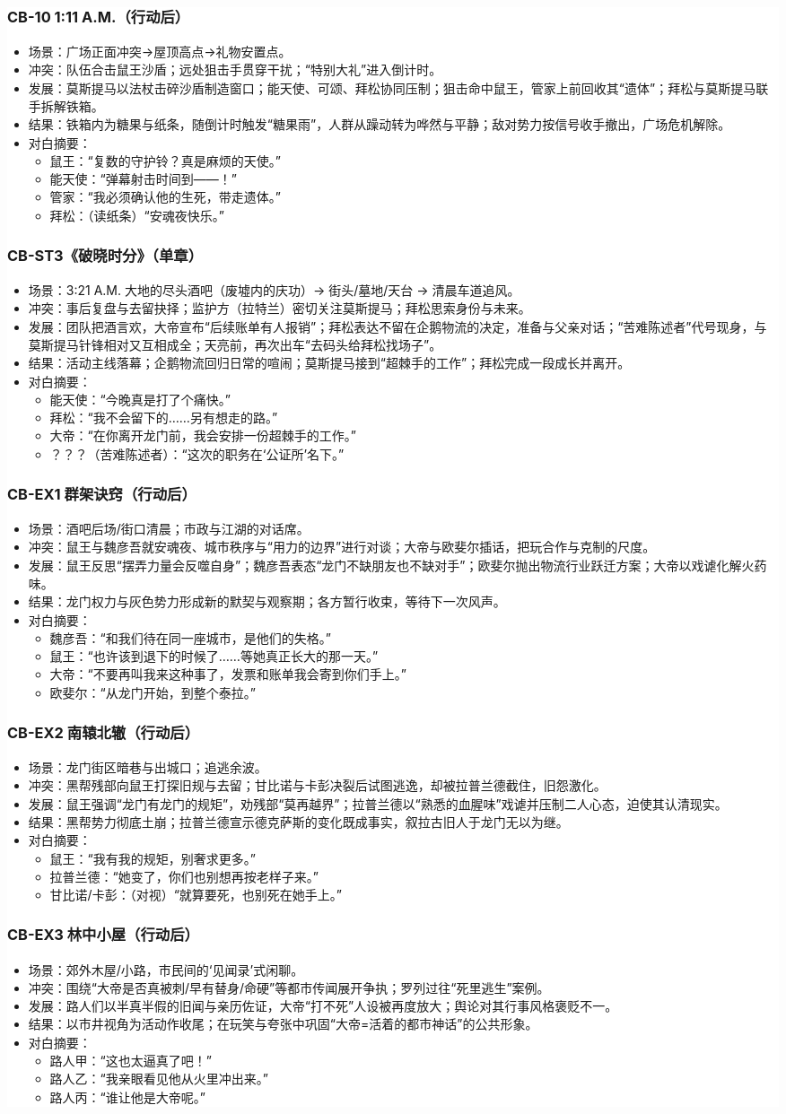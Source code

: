 ### CB-10 1:11 A.M.（行动后）
- 场景：广场正面冲突→屋顶高点→礼物安置点。
- 冲突：队伍合击鼠王沙盾；远处狙击手贯穿干扰；“特别大礼”进入倒计时。
- 发展：莫斯提马以法杖击碎沙盾制造窗口；能天使、可颂、拜松协同压制；狙击命中鼠王，管家上前回收其“遗体”；拜松与莫斯提马联手拆解铁箱。
- 结果：铁箱内为糖果与纸条，随倒计时触发“糖果雨”，人群从躁动转为哗然与平静；敌对势力按信号收手撤出，广场危机解除。
- 对白摘要：
  - 鼠王：“复数的守护铃？真是麻烦的天使。”
  - 能天使：“弹幕射击时间到——！”
  - 管家：“我必须确认他的生死，带走遗体。”
  - 拜松：（读纸条）“安魂夜快乐。”

### CB-ST3《破晓时分》（单章）
- 场景：3:21 A.M. 大地的尽头酒吧（废墟内的庆功）→ 街头/墓地/天台 → 清晨车道追风。
- 冲突：事后复盘与去留抉择；监护方（拉特兰）密切关注莫斯提马；拜松思索身份与未来。
- 发展：团队把酒言欢，大帝宣布“后续账单有人报销”；拜松表达不留在企鹅物流的决定，准备与父亲对话；“苦难陈述者”代号现身，与莫斯提马针锋相对又互相成全；天亮前，再次出车“去码头给拜松找场子”。
- 结果：活动主线落幕；企鹅物流回归日常的喧闹；莫斯提马接到“超棘手的工作”；拜松完成一段成长并离开。
- 对白摘要：
  - 能天使：“今晚真是打了个痛快。”
  - 拜松：“我不会留下的……另有想走的路。”
  - 大帝：“在你离开龙门前，我会安排一份超棘手的工作。”
  - ？？？（苦难陈述者）：“这次的职务在‘公证所’名下。”

### CB-EX1 群架诀窍（行动后）
- 场景：酒吧后场/街口清晨；市政与江湖的对话席。
- 冲突：鼠王与魏彦吾就安魂夜、城市秩序与“用力的边界”进行对谈；大帝与欧斐尔插话，把玩合作与克制的尺度。
- 发展：鼠王反思“摆弄力量会反噬自身”；魏彦吾表态“龙门不缺朋友也不缺对手”；欧斐尔抛出物流行业跃迁方案；大帝以戏谑化解火药味。
- 结果：龙门权力与灰色势力形成新的默契与观察期；各方暂行收束，等待下一次风声。
- 对白摘要：
  - 魏彦吾：“和我们待在同一座城市，是他们的失格。”
  - 鼠王：“也许该到退下的时候了……等她真正长大的那一天。”
  - 大帝：“不要再叫我来这种事了，发票和账单我会寄到你们手上。”
  - 欧斐尔：“从龙门开始，到整个泰拉。”

### CB-EX2 南辕北辙（行动后）
- 场景：龙门街区暗巷与出城口；追逃余波。
- 冲突：黑帮残部向鼠王打探旧规与去留；甘比诺与卡彭决裂后试图逃逸，却被拉普兰德截住，旧怨激化。
- 发展：鼠王强调“龙门有龙门的规矩”，劝残部“莫再越界”；拉普兰德以“熟悉的血腥味”戏谑并压制二人心态，迫使其认清现实。
- 结果：黑帮势力彻底土崩；拉普兰德宣示德克萨斯的变化既成事实，叙拉古旧人于龙门无以为继。
- 对白摘要：
  - 鼠王：“我有我的规矩，别奢求更多。”
  - 拉普兰德：“她变了，你们也别想再按老样子来。”
  - 甘比诺/卡彭：（对视）“就算要死，也别死在她手上。”

### CB-EX3 林中小屋（行动后）
- 场景：郊外木屋/小路，市民间的‘见闻录’式闲聊。
- 冲突：围绕“大帝是否真被刺/早有替身/命硬”等都市传闻展开争执；罗列过往“死里逃生”案例。
- 发展：路人们以半真半假的旧闻与亲历佐证，大帝“打不死”人设被再度放大；舆论对其行事风格褒贬不一。
- 结果：以市井视角为活动作收尾；在玩笑与夸张中巩固“大帝=活着的都市神话”的公共形象。
- 对白摘要：
  - 路人甲：“这也太逼真了吧！”
  - 路人乙：“我亲眼看见他从火里冲出来。”
  - 路人丙：“谁让他是大帝呢。”
